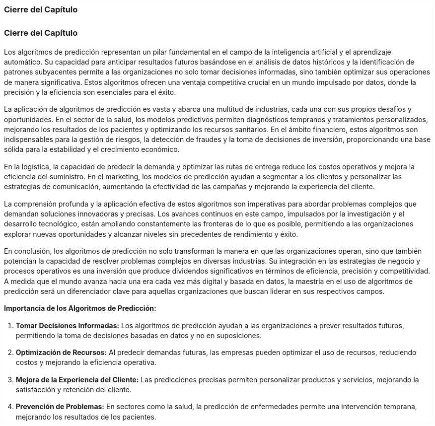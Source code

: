
### Cierre del Capítulo

### Cierre del Capítulo

Los algoritmos de predicción representan un pilar fundamental en el campo de la inteligencia artificial y el aprendizaje automático. Su capacidad para anticipar resultados futuros basándose en el análisis de datos históricos y la identificación de patrones subyacentes permite a las organizaciones no solo tomar decisiones informadas, sino también optimizar sus operaciones de manera significativa. Estos algoritmos ofrecen una ventaja competitiva crucial en un mundo impulsado por datos, donde la precisión y la eficiencia son esenciales para el éxito.

La aplicación de algoritmos de predicción es vasta y abarca una multitud de industrias, cada una con sus propios desafíos y oportunidades. En el sector de la salud, los modelos predictivos permiten diagnósticos tempranos y tratamientos personalizados, mejorando los resultados de los pacientes y optimizando los recursos sanitarios. En el ámbito financiero, estos algoritmos son indispensables para la gestión de riesgos, la detección de fraudes y la toma de decisiones de inversión, proporcionando una base sólida para la estabilidad y el crecimiento económico.

En la logística, la capacidad de predecir la demanda y optimizar las rutas de entrega reduce los costos operativos y mejora la eficiencia del suministro. En el marketing, los modelos de predicción ayudan a segmentar a los clientes y personalizar las estrategias de comunicación, aumentando la efectividad de las campañas y mejorando la experiencia del cliente.

La comprensión profunda y la aplicación efectiva de estos algoritmos son imperativas para abordar problemas complejos que demandan soluciones innovadoras y precisas. Los avances continuos en este campo, impulsados por la investigación y el desarrollo tecnológico, están ampliando constantemente las fronteras de lo que es posible, permitiendo a las organizaciones explorar nuevas oportunidades y alcanzar niveles sin precedentes de rendimiento y éxito.

En conclusión, los algoritmos de predicción no solo transforman la manera en que las organizaciones operan, sino que también potencian la capacidad de resolver problemas complejos en diversas industrias. Su integración en las estrategias de negocio y procesos operativos es una inversión que produce dividendos significativos en términos de eficiencia, precisión y competitividad. A medida que el mundo avanza hacia una era cada vez más digital y basada en datos, la maestría en el uso de algoritmos de predicción será un diferenciador clave para aquellas organizaciones que buscan liderar en sus respectivos campos.

**Importancia de los Algoritmos de Predicción:**

1. **Tomar Decisiones Informadas:**
   Los algoritmos de predicción ayudan a las organizaciones a prever resultados futuros, permitiendo la toma de decisiones basadas en datos y no en suposiciones.

2. **Optimización de Recursos:**
   Al predecir demandas futuras, las empresas pueden optimizar el uso de recursos, reduciendo costos y mejorando la eficiencia operativa.

3. **Mejora de la Experiencia del Cliente:**
   Las predicciones precisas permiten personalizar productos y servicios, mejorando la satisfacción y retención del cliente.

4. **Prevención de Problemas:**
   En sectores como la salud, la predicción de enfermedades permite una intervención temprana, mejorando los resultados de los pacientes.
